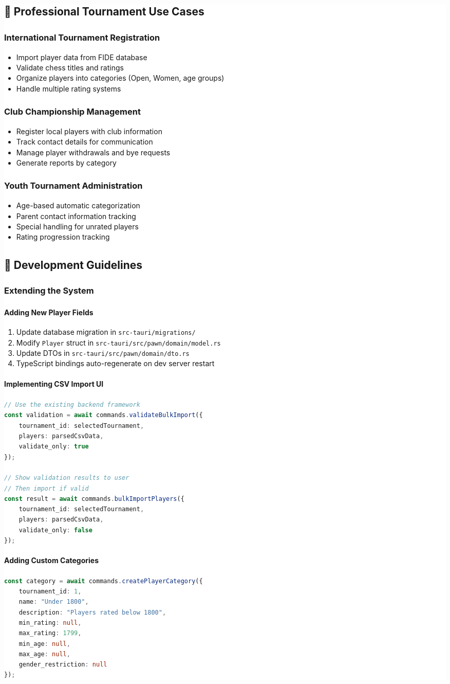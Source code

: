 ## 🎯 Professional Tournament Use Cases

### **International Tournament Registration**
- Import player data from FIDE database
- Validate chess titles and ratings
- Organize players into categories (Open, Women, age groups)
- Handle multiple rating systems

### **Club Championship Management**
- Register local players with club information
- Track contact details for communication
- Manage player withdrawals and bye requests
- Generate reports by category

### **Youth Tournament Administration**
- Age-based automatic categorization
- Parent contact information tracking
- Special handling for unrated players
- Rating progression tracking

## 🔧 Development Guidelines

### **Extending the System**

#### Adding New Player Fields
1. Update database migration in `src-tauri/migrations/`
2. Modify `Player` struct in `src-tauri/src/pawn/domain/model.rs`
3. Update DTOs in `src-tauri/src/pawn/domain/dto.rs`
4. TypeScript bindings auto-regenerate on dev server restart

#### Implementing CSV Import UI
```typescript
// Use the existing backend framework
const validation = await commands.validateBulkImport({
    tournament_id: selectedTournament,
    players: parsedCsvData,
    validate_only: true
});

// Show validation results to user
// Then import if valid
const result = await commands.bulkImportPlayers({
    tournament_id: selectedTournament,
    players: parsedCsvData,
    validate_only: false
});
```

#### Adding Custom Categories
```typescript
const category = await commands.createPlayerCategory({
    tournament_id: 1,
    name: "Under 1800",
    description: "Players rated below 1800",
    min_rating: null,
    max_rating: 1799,
    min_age: null,
    max_age: null,
    gender_restriction: null
});
```
